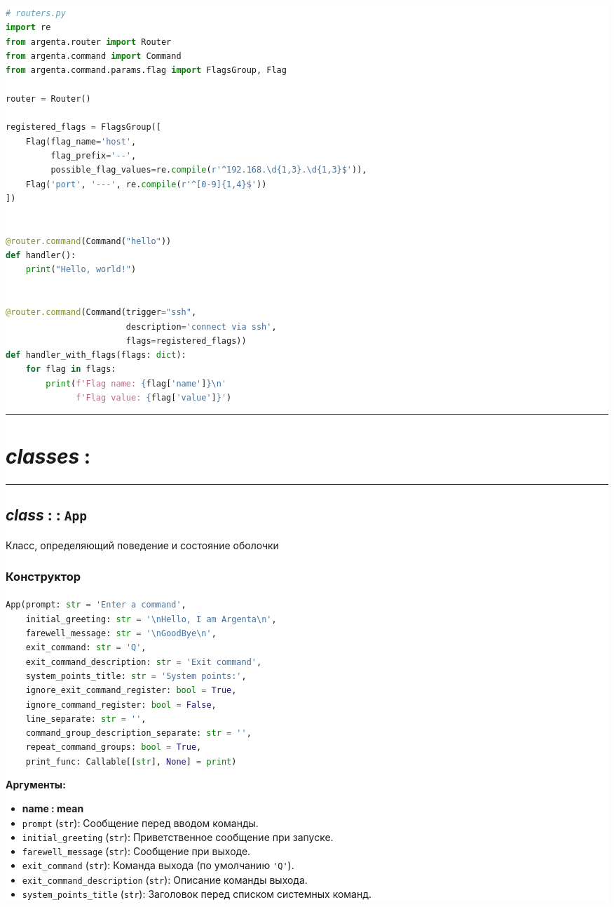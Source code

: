 ```python
# routers.py
import re
from argenta.router import Router
from argenta.command import Command
from argenta.command.params.flag import FlagsGroup, Flag

router = Router()

registered_flags = FlagsGroup([
    Flag(flag_name='host',
         flag_prefix='--',
         possible_flag_values=re.compile(r'^192.168.\d{1,3}.\d{1,3}$')),
    Flag('port', '---', re.compile(r'^[0-9]{1,4}$'))
])


@router.command(Command("hello"))
def handler():
    print("Hello, world!")


@router.command(Command(trigger="ssh",
                        description='connect via ssh',
                        flags=registered_flags))
def handler_with_flags(flags: dict):
    for flag in flags:
        print(f'Flag name: {flag['name']}\n'
              f'Flag value: {flag['value']}')
```

---

# *classes* :

---

##  *class* : : `App` 
Класс, определяющий поведение и состояние оболочки

### Конструктор
```python
App(prompt: str = 'Enter a command',
    initial_greeting: str = '\nHello, I am Argenta\n',
    farewell_message: str = '\nGoodBye\n',
    exit_command: str = 'Q',
    exit_command_description: str = 'Exit command',
    system_points_title: str = 'System points:',
    ignore_exit_command_register: bool = True,
    ignore_command_register: bool = False,
    line_separate: str = '',
    command_group_description_separate: str = '',
    repeat_command_groups: bool = True,
    print_func: Callable[[str], None] = print)
```
**Аргументы:**
- **name : mean**
- `prompt` (`str`): Сообщение перед вводом команды.
- `initial_greeting` (`str`): Приветственное сообщение при запуске.
- `farewell_message` (`str`): Сообщение при выходе.
- `exit_command` (`str`): Команда выхода (по умолчанию `'Q'`).
- `exit_command_description` (`str`): Описание команды выхода.
- `system_points_title` (`str`): Заголовок перед списком системных команд.